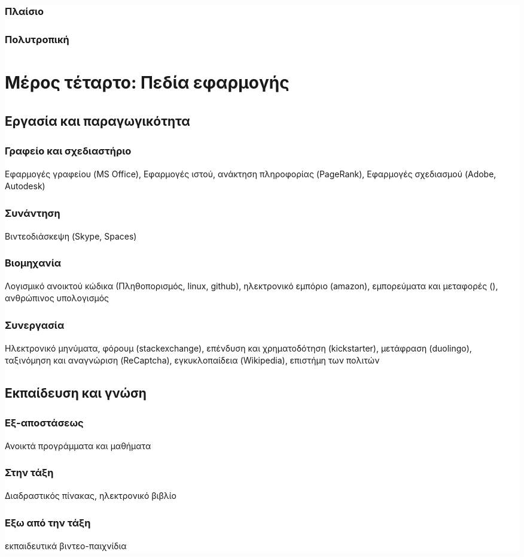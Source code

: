 ### Πλαίσιο

### Πολυτροπική








# Μέρος τέταρτο: Πεδία εφαρμογής




## Εργασία και παραγωγικότητα


### Γραφείο και σχεδιαστήριο

Εφαρμογές γραφείου (MS Office), Εφαρμογές ιστού, ανάκτηση πληροφορίας
(PageRank), Εφαρμογές σχεδιασμού (Adobe, Autodesk)

### Συνάντηση

Βιντεοδιάσκεψη (Skype, Spaces)

### Βιομηχανία

Λογισμικό ανοικτού κώδικα (Πληθοπορισμός, linux, github), ηλεκτρονικό εμπόριο
(amazon), εμπορεύματα και μεταφορές (), ανθρώπινος υπολογισμός

### Συνεργασία

Ηλεκτρονικό μηνύματα, φόρουμ (stackexchange), επένδυση και χρηματοδότηση
(kickstarter), μετάφραση (duolingo), ταξινόμηση και αναγνώριση (ReCaptcha),
εγκυκλοπαίδεια (Wikipedia), επιστήμη των πολιτών



## Εκπαίδευση και γνώση


### Εξ-αποστάσεως

Ανοικτά προγράμματα και μαθήματα

### Στην τάξη

Διαδραστικός πίνακας, ηλεκτρονικό βιβλίο

### Εξω από την τάξη

εκπαιδευτικά βιντεο-παιχνίδια
